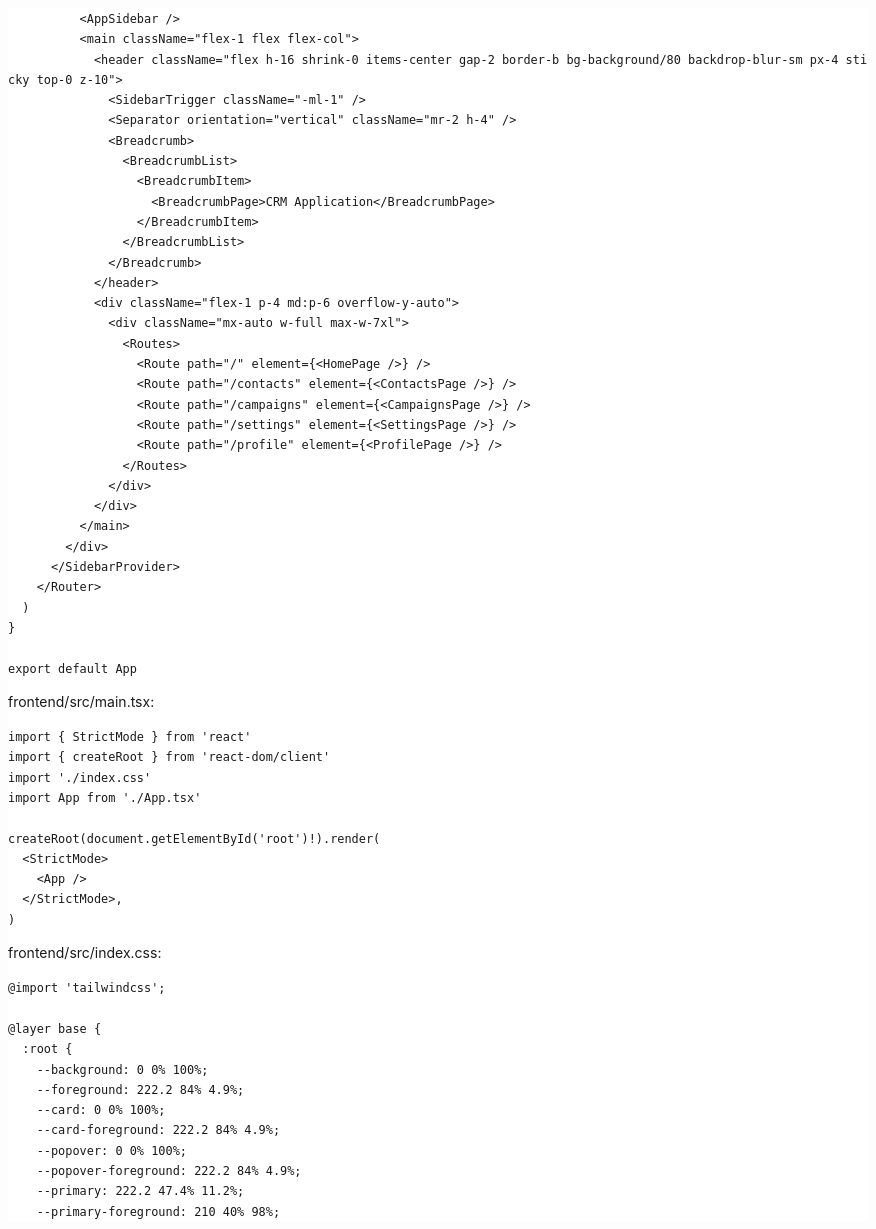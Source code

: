 ```
          <AppSidebar />
          <main className="flex-1 flex flex-col">
            <header className="flex h-16 shrink-0 items-center gap-2 border-b bg-background/80 backdrop-blur-sm px-4 sticky top-0 z-10">
              <SidebarTrigger className="-ml-1" />
              <Separator orientation="vertical" className="mr-2 h-4" />
              <Breadcrumb>
                <BreadcrumbList>
                  <BreadcrumbItem>
                    <BreadcrumbPage>CRM Application</BreadcrumbPage>
                  </BreadcrumbItem>
                </BreadcrumbList>
              </Breadcrumb>
            </header>
            <div className="flex-1 p-4 md:p-6 overflow-y-auto">
              <div className="mx-auto w-full max-w-7xl">
                <Routes>
                  <Route path="/" element={<HomePage />} />
                  <Route path="/contacts" element={<ContactsPage />} />
                  <Route path="/campaigns" element={<CampaignsPage />} />
                  <Route path="/settings" element={<SettingsPage />} />
                  <Route path="/profile" element={<ProfilePage />} />
                </Routes>
              </div>
            </div>
          </main>
        </div>
      </SidebarProvider>
    </Router>
  )
}

export default App
```

frontend/src/main.tsx:
```
import { StrictMode } from 'react'
import { createRoot } from 'react-dom/client'
import './index.css'
import App from './App.tsx'

createRoot(document.getElementById('root')!).render(
  <StrictMode>
    <App />
  </StrictMode>,
)

```

frontend/src/index.css:
```
@import 'tailwindcss';

@layer base {
  :root {
    --background: 0 0% 100%;
    --foreground: 222.2 84% 4.9%;
    --card: 0 0% 100%;
    --card-foreground: 222.2 84% 4.9%;
    --popover: 0 0% 100%;
    --popover-foreground: 222.2 84% 4.9%;
    --primary: 222.2 47.4% 11.2%;
    --primary-foreground: 210 40% 98%;
```